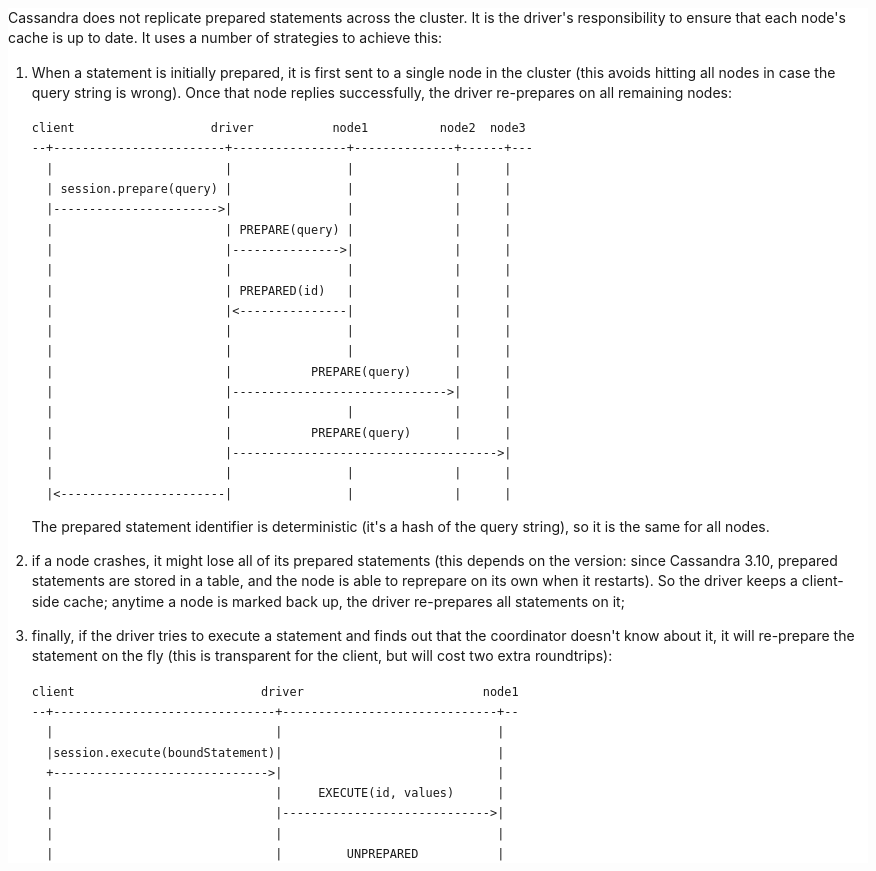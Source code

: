 Cassandra does not replicate prepared statements across the cluster. It is the driver's
responsibility to ensure that each node's cache is up to date. It uses a number of strategies to
achieve this:

1.  When a statement is initially prepared, it is first sent to a single node in the cluster (this
    avoids hitting all nodes in case the query string is wrong). Once that node replies
    successfully, the driver re-prepares on all remaining nodes:

    ```ditaa
    client                   driver           node1          node2  node3
    --+------------------------+----------------+--------------+------+---
      |                        |                |              |      |
      | session.prepare(query) |                |              |      |
      |----------------------->|                |              |      |
      |                        | PREPARE(query) |              |      |
      |                        |--------------->|              |      |
      |                        |                |              |      |
      |                        | PREPARED(id)   |              |      |
      |                        |<---------------|              |      |
      |                        |                |              |      |
      |                        |                |              |      |
      |                        |           PREPARE(query)      |      |
      |                        |------------------------------>|      |
      |                        |                |              |      |
      |                        |           PREPARE(query)      |      |
      |                        |------------------------------------->|
      |                        |                |              |      |
      |<-----------------------|                |              |      |
    ```

    The prepared statement identifier is deterministic (it's a hash of the query string), so it is
    the same for all nodes.

2.  if a node crashes, it might lose all of its prepared statements (this depends on the version:
    since Cassandra 3.10, prepared statements are stored in a table, and the node is able to 
    reprepare on its own when it restarts). So the driver keeps a client-side cache; anytime a node
    is marked back up, the driver re-prepares all statements on it;

3.  finally, if the driver tries to execute a statement and finds out that the coordinator doesn't 
    know about it, it will re-prepare the statement on the fly (this is transparent for the client,
    but will cost two extra roundtrips):

    ```ditaa
    client                          driver                         node1
    --+-------------------------------+------------------------------+--
      |                               |                              |
      |session.execute(boundStatement)|                              |
      +------------------------------>|                              |
      |                               |     EXECUTE(id, values)      |
      |                               |----------------------------->|
      |                               |                              |
      |                               |         UNPREPARED           |